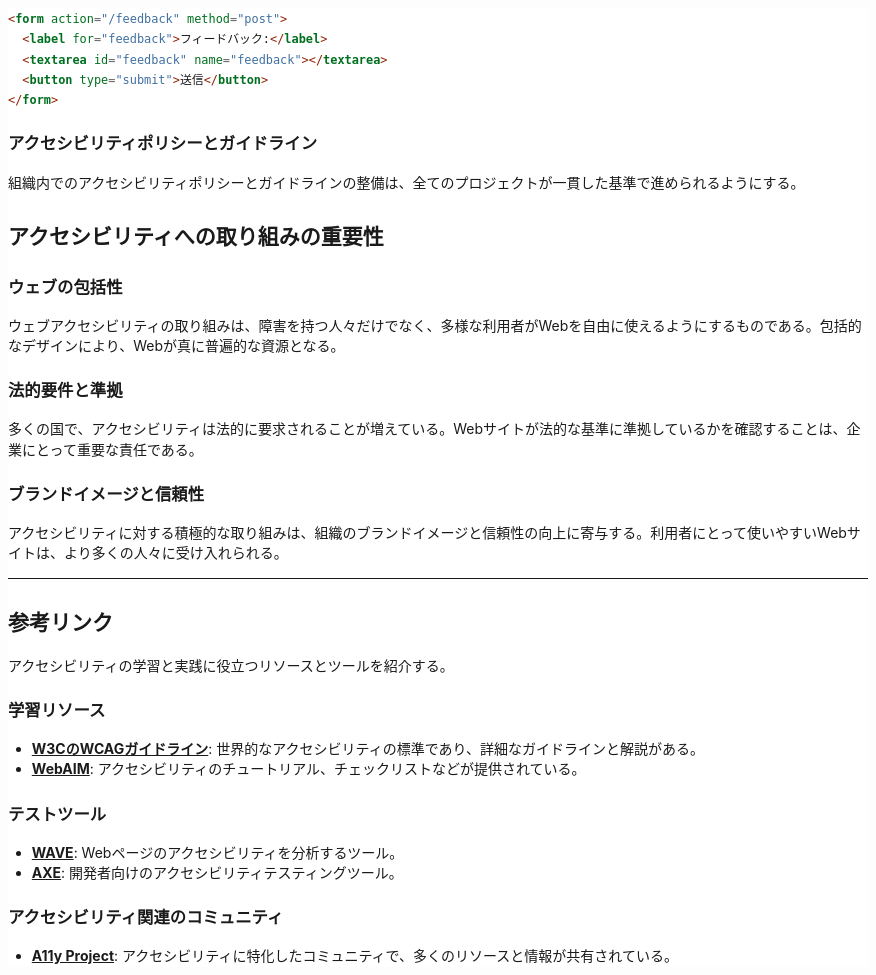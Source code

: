 ```html
<form action="/feedback" method="post">
  <label for="feedback">フィードバック:</label>
  <textarea id="feedback" name="feedback"></textarea>
  <button type="submit">送信</button>
</form>
```

### アクセシビリティポリシーとガイドライン

組織内でのアクセシビリティポリシーとガイドラインの整備は、全てのプロジェクトが一貫した基準で進められるようにする。

## アクセシビリティへの取り組みの重要性

### ウェブの包括性

ウェブアクセシビリティの取り組みは、障害を持つ人々だけでなく、多様な利用者がWebを自由に使えるようにするものである。包括的なデザインにより、Webが真に普遍的な資源となる。

### 法的要件と準拠

多くの国で、アクセシビリティは法的に要求されることが増えている。Webサイトが法的な基準に準拠しているかを確認することは、企業にとって重要な責任である。

### ブランドイメージと信頼性

アクセシビリティに対する積極的な取り組みは、組織のブランドイメージと信頼性の向上に寄与する。利用者にとって使いやすいWebサイトは、より多くの人々に受け入れられる。

---

## 参考リンク

アクセシビリティの学習と実践に役立つリソースとツールを紹介する。

### 学習リソース

- **[W3CのWCAGガイドライン](https://www.w3.org/WAI/standards-guidelines/wcag/)**: 世界的なアクセシビリティの標準であり、詳細なガイドラインと解説がある。
- **[WebAIM](https://webaim.org/)**: アクセシビリティのチュートリアル、チェックリストなどが提供されている。

### テストツール

- **[WAVE](https://wave.webaim.org/)**: Webページのアクセシビリティを分析するツール。
- **[AXE](https://www.deque.com/axe/)**: 開発者向けのアクセシビリティテスティングツール。

### アクセシビリティ関連のコミュニティ

- **[A11y Project](https://www.a11yproject.com/)**: アクセシビリティに特化したコミュニティで、多くのリソースと情報が共有されている。
